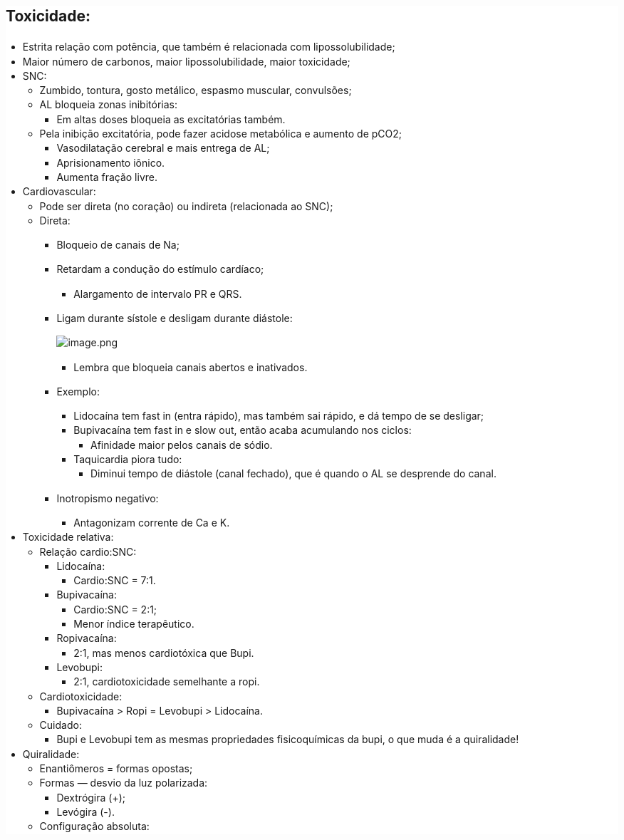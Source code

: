 
## Toxicidade:

- Estrita relação com potência, que também é relacionada com lipossolubilidade;
- Maior número de carbonos, maior lipossolubilidade, maior toxicidade;
- SNC:
    - Zumbido, tontura, gosto metálico, espasmo muscular, convulsões;
    - AL bloqueia zonas inibitórias:
        - Em altas doses bloqueia as excitatórias também.
    - Pela inibição excitatória, pode fazer acidose metabólica e aumento de pCO2;
        - Vasodilatação cerebral e mais entrega de AL;
        - Aprisionamento iônico.
        - Aumenta fração livre.
- Cardiovascular:
    - Pode ser direta (no coração) ou indireta (relacionada ao SNC);
    - Direta:
        - Bloqueio de canais de Na;
        - Retardam a condução do estímulo cardíaco;
            - Alargamento de intervalo PR e QRS.
        - Ligam durante sístole e desligam durante diástole:
            
            ![image.png](anestesiologia/attachments/imgs/Anestésicos-locais/image%204.png)
            
            - Lembra que bloqueia canais abertos e inativados.
        - Exemplo:
            - Lidocaína tem fast in (entra rápido), mas também sai rápido, e dá tempo de se desligar;
            - Bupivacaína tem fast in e slow out, então acaba acumulando nos ciclos:
                - Afinidade maior pelos canais de sódio.
            - Taquicardia piora tudo:
                - Diminui tempo de diástole (canal fechado), que é quando o AL se desprende do canal.
        - Inotropismo negativo:
            - Antagonizam corrente de Ca e K.
- Toxicidade relativa:
    - Relação cardio:SNC:
        - Lidocaína:
            - Cardio:SNC = 7:1.
        - Bupivacaína:
            - Cardio:SNC = 2:1;
            - Menor índice terapêutico.
        - Ropivacaína:
            - 2:1, mas menos cardiotóxica que Bupi.
        - Levobupi:
            - 2:1, cardiotoxicidade semelhante a ropi.
    - Cardiotoxicidade:
        - Bupivacaína > Ropi = Levobupi > Lidocaína.
    - Cuidado:
        - Bupi e Levobupi tem as mesmas propriedades fisicoquímicas da bupi, o que muda é a quiralidade!
- Quiralidade:
    - Enantiômeros = formas opostas;
    - Formas — desvio da luz polarizada:
        - Dextrógira (+);
        - Levógira (-).
    - Configuração absoluta:
        
